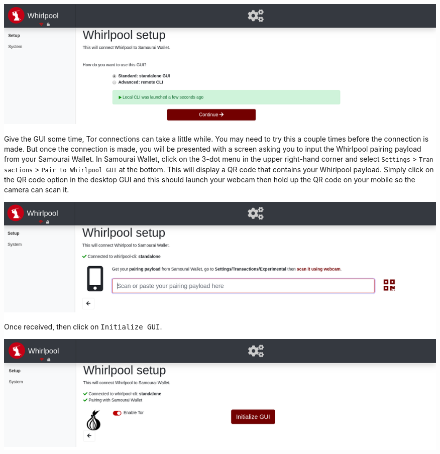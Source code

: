  <img src="assets/WhirlpoolGUI00.png">
</p>

Give the GUI some time, Tor connections can take a little while. You may need to try this a couple times before the connection is made. But once the connection is made, you will be presented with a screen asking you to input the Whirlpool pairing payload from your Samourai Wallet. In Samourai Wallet, click on the 3-dot menu in the upper right-hand corner and select `Settings` > `Transactions` > `Pair to Whirlpool GUI` at the bottom. This will display a QR code that contains your Whirlpool payload. Simply click on the QR code option in the desktop GUI and this should launch your webcam then hold up the QR code on your mobile so the camera can scan it. 

<p align="center">
 <img src="assets/WhirlpoolGUI01.png">
</p> 

Once received, then click on <kbd>Initialize GUI</kbd>.

<p align="center">
 <img src="assets/WhirlpoolGUI02.png">
</p> 
